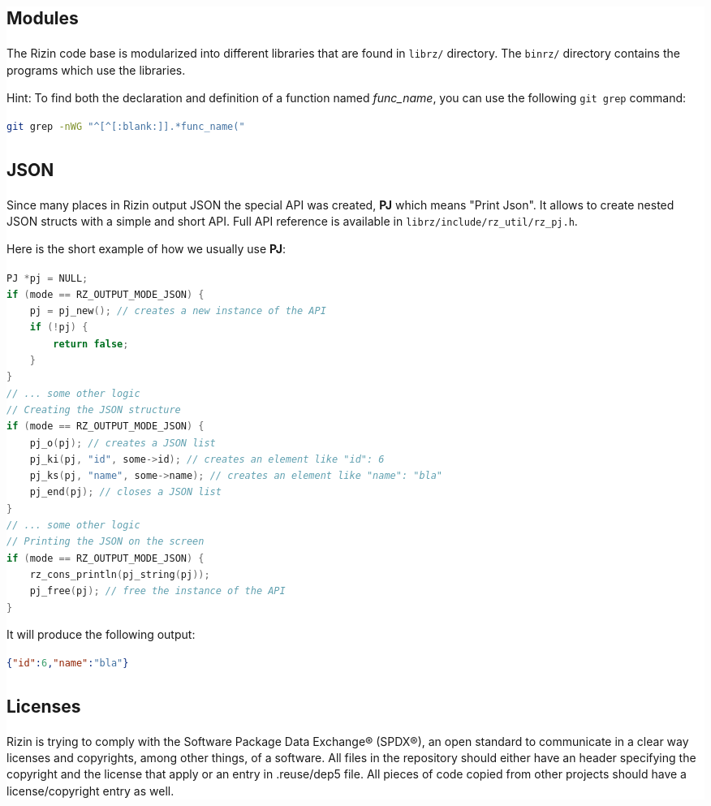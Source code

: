 ## Modules

The Rizin code base is modularized into different libraries that are
found in `librz/` directory. The `binrz/` directory contains the programs
which use the libraries.

Hint: To find both the declaration and definition of a function named
*func_name*, you can use the following `git grep` command:

```bash
git grep -nWG "^[^[:blank:]].*func_name("
```

## JSON

Since many places in Rizin output JSON the special API was created, **PJ** which means "Print Json".
It allows to create nested JSON structs with a simple and short API. Full API reference is
available in `librz/include/rz_util/rz_pj.h`.

Here is the short example of how we usually use **PJ**:
```c
PJ *pj = NULL;
if (mode == RZ_OUTPUT_MODE_JSON) {
	pj = pj_new(); // creates a new instance of the API
	if (!pj) {
		return false;
	}
}
// ... some other logic
// Creating the JSON structure
if (mode == RZ_OUTPUT_MODE_JSON) {
	pj_o(pj); // creates a JSON list
	pj_ki(pj, "id", some->id); // creates an element like "id": 6
	pj_ks(pj, "name", some->name); // creates an element like "name": "bla"
	pj_end(pj); // closes a JSON list
}
// ... some other logic
// Printing the JSON on the screen
if (mode == RZ_OUTPUT_MODE_JSON) {
	rz_cons_println(pj_string(pj));
	pj_free(pj); // free the instance of the API
}
```
It will produce the following output:
```json
{"id":6,"name":"bla"}
```

## Licenses

Rizin is trying to comply with the Software Package Data Exchange® (SPDX®),
an open standard to communicate in a clear way licenses and copyrights, among
other things, of a software. All files in the repository should either have
an header specifying the copyright and the license that apply or an entry in
.reuse/dep5 file. All pieces of code copied from other projects should have
a license/copyright entry as well.
